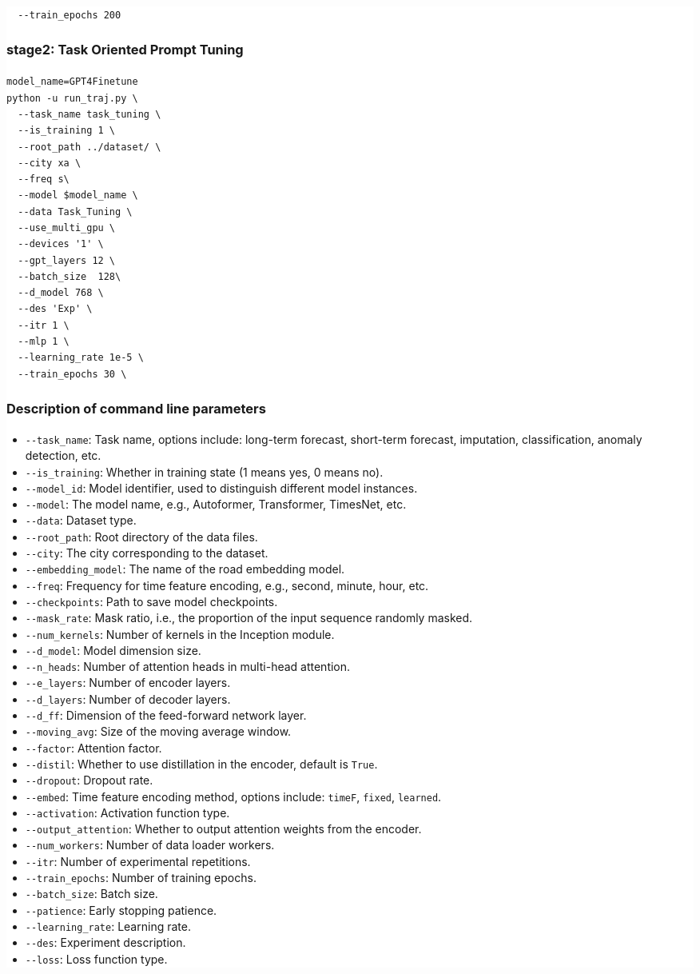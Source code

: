 ```shell
  --train_epochs 200
```



### stage2:  Task Oriented Prompt Tuning

```shell
model_name=GPT4Finetune
python -u run_traj.py \
  --task_name task_tuning \
  --is_training 1 \
  --root_path ../dataset/ \
  --city xa \
  --freq s\
  --model $model_name \
  --data Task_Tuning \
  --use_multi_gpu \
  --devices '1' \
  --gpt_layers 12 \
  --batch_size  128\
  --d_model 768 \
  --des 'Exp' \
  --itr 1 \
  --mlp 1 \
  --learning_rate 1e-5 \
  --train_epochs 30 \
```



### Description of command line parameters

- `--task_name`: Task name, options include: long-term forecast, short-term forecast, imputation, classification, anomaly detection, etc.
- `--is_training`: Whether in training state (1 means yes, 0 means no).
- `--model_id`: Model identifier, used to distinguish different model instances.
- `--model`: The model name, e.g., Autoformer, Transformer, TimesNet, etc.
- `--data`: Dataset type.
- `--root_path`: Root directory of the data files.
- `--city`: The city corresponding to the dataset.
- `--embedding_model`: The name of the road embedding model.
- `--freq`: Frequency for time feature encoding, e.g., second, minute, hour, etc.
- `--checkpoints`: Path to save model checkpoints.
- `--mask_rate`: Mask ratio, i.e., the proportion of the input sequence randomly masked.
- `--num_kernels`: Number of kernels in the Inception module.
- `--d_model`: Model dimension size.
- `--n_heads`: Number of attention heads in multi-head attention.
- `--e_layers`: Number of encoder layers.
- `--d_layers`: Number of decoder layers.
- `--d_ff`: Dimension of the feed-forward network layer.
- `--moving_avg`: Size of the moving average window.
- `--factor`: Attention factor.
- `--distil`: Whether to use distillation in the encoder, default is `True`.
- `--dropout`: Dropout rate.
- `--embed`: Time feature encoding method, options include: `timeF`, `fixed`, `learned`.
- `--activation`: Activation function type.
- `--output_attention`: Whether to output attention weights from the encoder.
- `--num_workers`: Number of data loader workers.
- `--itr`: Number of experimental repetitions.
- `--train_epochs`: Number of training epochs.
- `--batch_size`: Batch size.
- `--patience`: Early stopping patience.
- `--learning_rate`: Learning rate.
- `--des`: Experiment description.
- `--loss`: Loss function type.